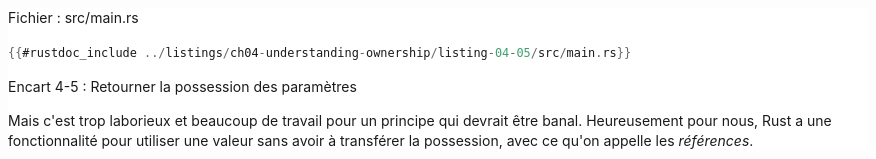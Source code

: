 
<span class="filename">Fichier : src/main.rs</span>



```rust
{{#rustdoc_include ../listings/ch04-understanding-ownership/listing-04-05/src/main.rs}}
```



<span class="caption">Encart 4-5 : Retourner la possession des paramètres</span>



Mais c'est trop laborieux et beaucoup de travail pour un principe qui devrait
être banal. Heureusement pour nous, Rust a une fonctionnalité pour utiliser une
valeur sans avoir à transférer la possession, avec ce qu'on appelle les
*références*.





[data-types]: ch03-02-data-types.html
[ch8]: ch08-02-strings.html
[derivable-traits]: appendix-03-derivable-traits.html
[method-syntax]: ch05-03-method-syntax.html
[paths-module-tree]: ch07-03-paths-for-referring-to-an-item-in-the-module-tree.html
[drop]: https://doc.rust-lang.org/std/ops/trait.Drop.html#tymethod.drop
